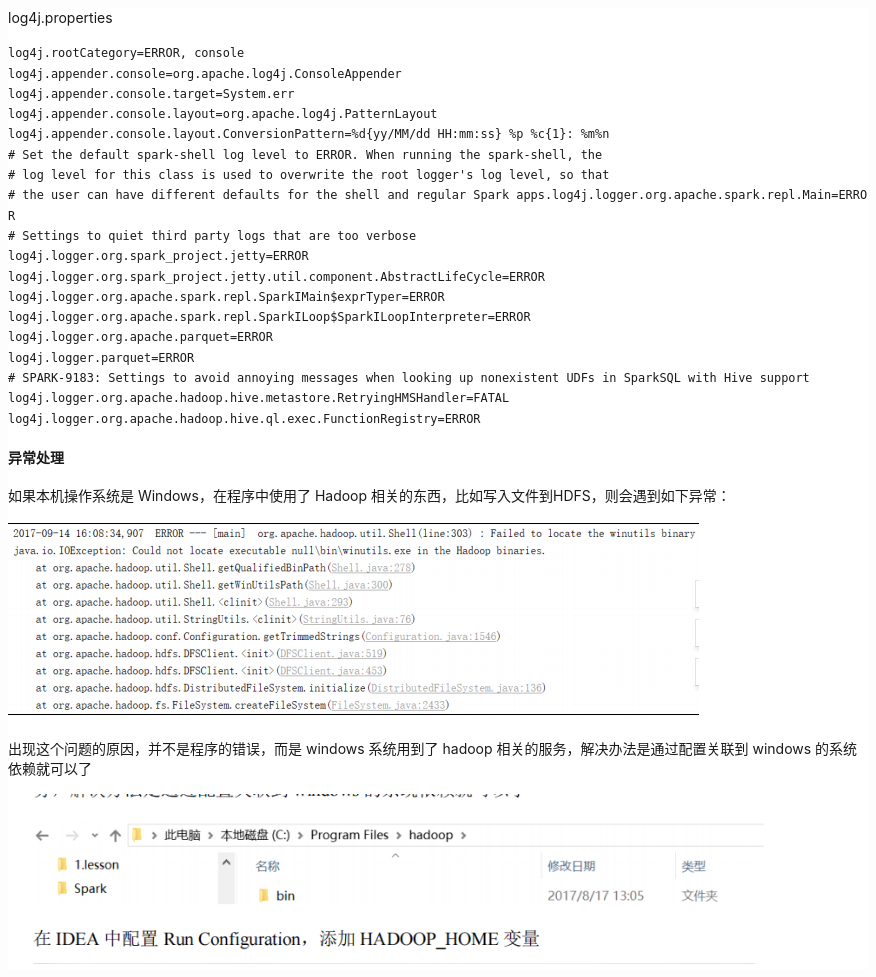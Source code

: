 log4j.properties

~~~properties
log4j.rootCategory=ERROR, console
log4j.appender.console=org.apache.log4j.ConsoleAppender
log4j.appender.console.target=System.err
log4j.appender.console.layout=org.apache.log4j.PatternLayout
log4j.appender.console.layout.ConversionPattern=%d{yy/MM/dd HH:mm:ss} %p %c{1}: %m%n
# Set the default spark-shell log level to ERROR. When running the spark-shell, the
# log level for this class is used to overwrite the root logger's log level, so that
# the user can have different defaults for the shell and regular Spark apps.log4j.logger.org.apache.spark.repl.Main=ERROR
# Settings to quiet third party logs that are too verbose
log4j.logger.org.spark_project.jetty=ERROR
log4j.logger.org.spark_project.jetty.util.component.AbstractLifeCycle=ERROR
log4j.logger.org.apache.spark.repl.SparkIMain$exprTyper=ERROR
log4j.logger.org.apache.spark.repl.SparkILoop$SparkILoopInterpreter=ERROR
log4j.logger.org.apache.parquet=ERROR
log4j.logger.parquet=ERROR
# SPARK-9183: Settings to avoid annoying messages when looking up nonexistent UDFs in SparkSQL with Hive support
log4j.logger.org.apache.hadoop.hive.metastore.RetryingHMSHandler=FATAL
log4j.logger.org.apache.hadoop.hive.ql.exec.FunctionRegistry=ERROR
~~~

#### 异常处理

如果本机操作系统是 Windows，在程序中使用了 Hadoop 相关的东西，比如写入文件到HDFS，则会遇到如下异常：

![image-20230209195214501](img/image-20230209195214501.png)

出现这个问题的原因，并不是程序的错误，而是 windows 系统用到了 hadoop 相关的服务，解决办法是通过配置关联到 windows 的系统依赖就可以了

![image-20230209195258181](img/image-20230209195258181.png)
